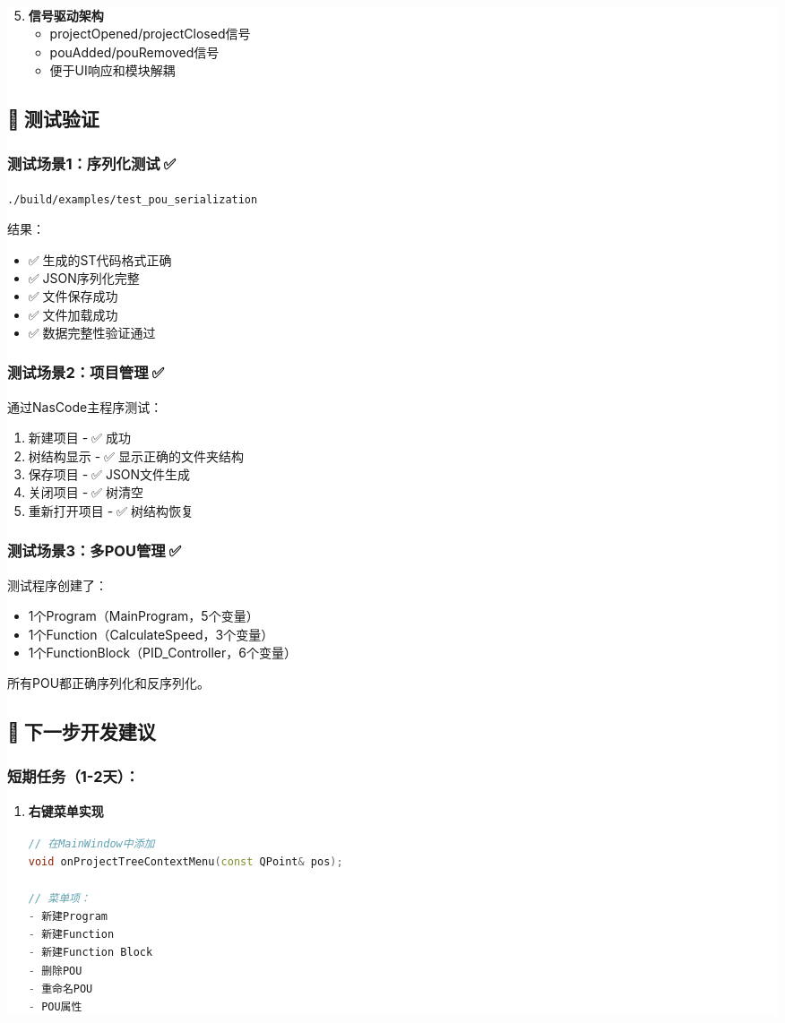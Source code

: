 5. **信号驱动架构**
   - projectOpened/projectClosed信号
   - pouAdded/pouRemoved信号
   - 便于UI响应和模块解耦

## 🧪 测试验证

### 测试场景1：序列化测试 ✅
```bash
./build/examples/test_pou_serialization
```
结果：
- ✅ 生成的ST代码格式正确
- ✅ JSON序列化完整
- ✅ 文件保存成功
- ✅ 文件加载成功
- ✅ 数据完整性验证通过

### 测试场景2：项目管理 ✅
通过NasCode主程序测试：
1. 新建项目 - ✅ 成功
2. 树结构显示 - ✅ 显示正确的文件夹结构
3. 保存项目 - ✅ JSON文件生成
4. 关闭项目 - ✅ 树清空
5. 重新打开项目 - ✅ 树结构恢复

### 测试场景3：多POU管理 ✅
测试程序创建了：
- 1个Program（MainProgram，5个变量）
- 1个Function（CalculateSpeed，3个变量）
- 1个FunctionBlock（PID_Controller，6个变量）

所有POU都正确序列化和反序列化。

## 📝 下一步开发建议

### 短期任务（1-2天）：

1. **右键菜单实现**
   ```cpp
   // 在MainWindow中添加
   void onProjectTreeContextMenu(const QPoint& pos);
   
   // 菜单项：
   - 新建Program
   - 新建Function
   - 新建Function Block
   - 删除POU
   - 重命名POU
   - POU属性
   ```

